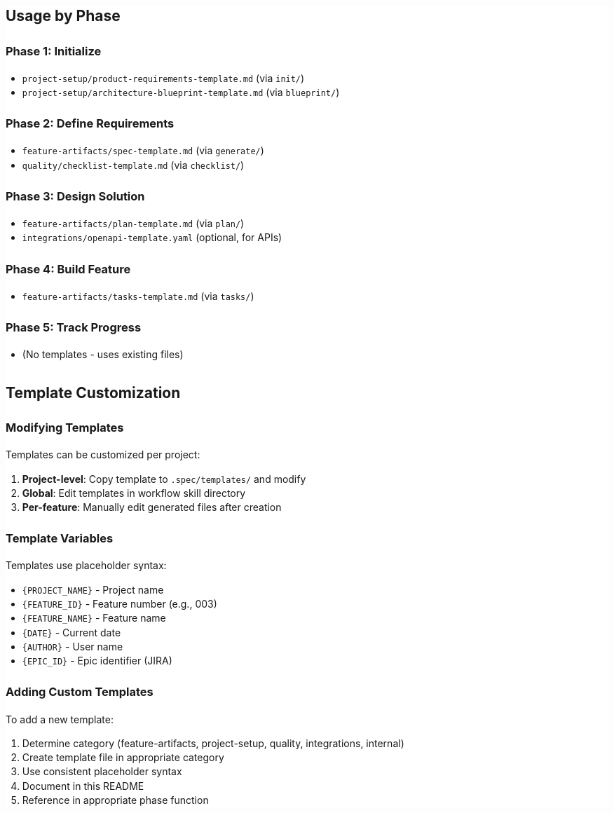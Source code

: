 ## Usage by Phase

### Phase 1: Initialize
- `project-setup/product-requirements-template.md` (via `init/`)
- `project-setup/architecture-blueprint-template.md` (via `blueprint/`)

### Phase 2: Define Requirements
- `feature-artifacts/spec-template.md` (via `generate/`)
- `quality/checklist-template.md` (via `checklist/`)

### Phase 3: Design Solution
- `feature-artifacts/plan-template.md` (via `plan/`)
- `integrations/openapi-template.yaml` (optional, for APIs)

### Phase 4: Build Feature
- `feature-artifacts/tasks-template.md` (via `tasks/`)

### Phase 5: Track Progress
- (No templates - uses existing files)

## Template Customization

### Modifying Templates

Templates can be customized per project:

1. **Project-level**: Copy template to `.spec/templates/` and modify
2. **Global**: Edit templates in workflow skill directory
3. **Per-feature**: Manually edit generated files after creation

### Template Variables

Templates use placeholder syntax:
- `{PROJECT_NAME}` - Project name
- `{FEATURE_ID}` - Feature number (e.g., 003)
- `{FEATURE_NAME}` - Feature name
- `{DATE}` - Current date
- `{AUTHOR}` - User name
- `{EPIC_ID}` - Epic identifier (JIRA)

### Adding Custom Templates

To add a new template:

1. Determine category (feature-artifacts, project-setup, quality, integrations, internal)
2. Create template file in appropriate category
3. Use consistent placeholder syntax
4. Document in this README
5. Reference in appropriate phase function
